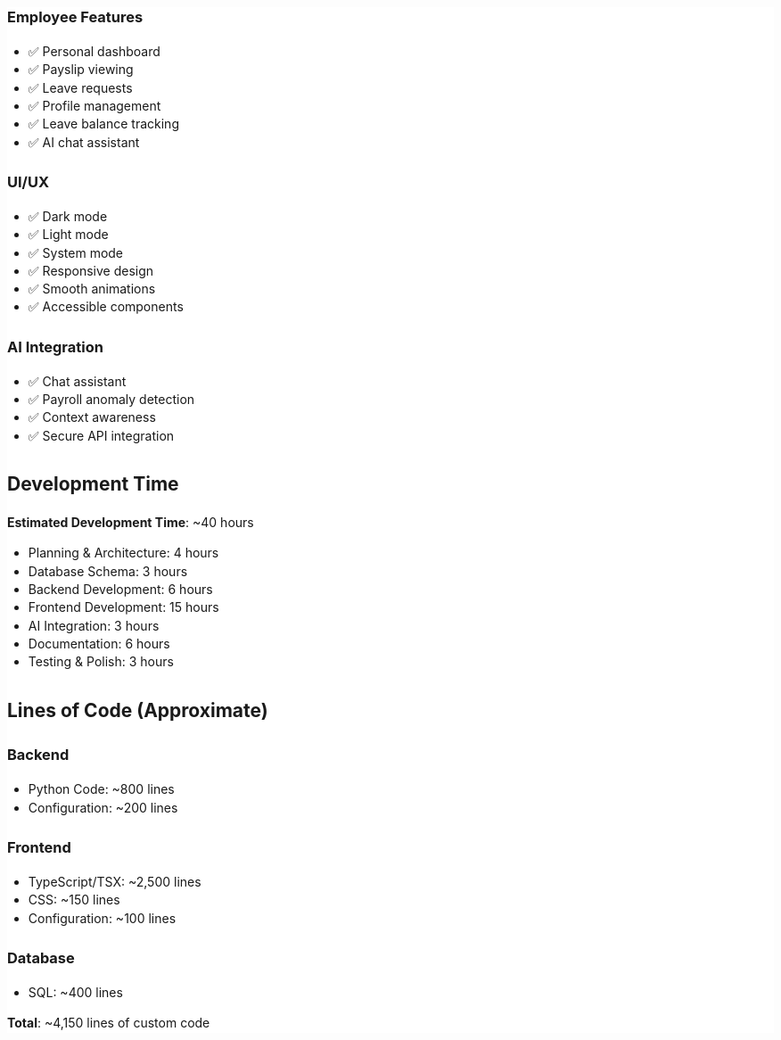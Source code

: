 ### Employee Features
- ✅ Personal dashboard
- ✅ Payslip viewing
- ✅ Leave requests
- ✅ Profile management
- ✅ Leave balance tracking
- ✅ AI chat assistant

### UI/UX
- ✅ Dark mode
- ✅ Light mode
- ✅ System mode
- ✅ Responsive design
- ✅ Smooth animations
- ✅ Accessible components

### AI Integration
- ✅ Chat assistant
- ✅ Payroll anomaly detection
- ✅ Context awareness
- ✅ Secure API integration

## Development Time

**Estimated Development Time**: ~40 hours
- Planning & Architecture: 4 hours
- Database Schema: 3 hours
- Backend Development: 6 hours
- Frontend Development: 15 hours
- AI Integration: 3 hours
- Documentation: 6 hours
- Testing & Polish: 3 hours

## Lines of Code (Approximate)

### Backend
- Python Code: ~800 lines
- Configuration: ~200 lines

### Frontend
- TypeScript/TSX: ~2,500 lines
- CSS: ~150 lines
- Configuration: ~100 lines

### Database
- SQL: ~400 lines

**Total**: ~4,150 lines of custom code
